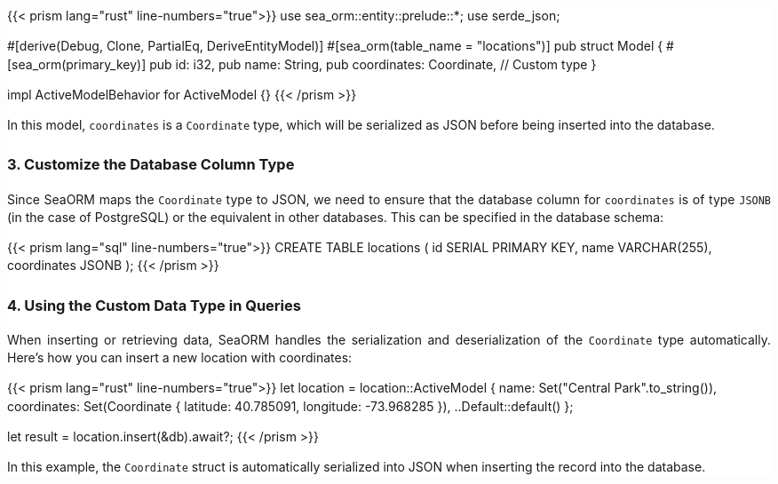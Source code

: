 {{< prism lang="rust" line-numbers="true">}}
use sea_orm::entity::prelude::*;
use serde_json;

#[derive(Debug, Clone, PartialEq, DeriveEntityModel)]
#[sea_orm(table_name = "locations")]
pub struct Model {
    #[sea_orm(primary_key)]
    pub id: i32,
    pub name: String,
    pub coordinates: Coordinate,  // Custom type
}

impl ActiveModelBehavior for ActiveModel {}
{{< /prism >}}
<p style="text-align: justify;">
In this model, <code>coordinates</code> is a <code>Coordinate</code> type, which will be serialized as JSON before being inserted into the database.
</p>

### 3\. Customize the Database Column Type
<p style="text-align: justify;">
Since SeaORM maps the <code>Coordinate</code> type to JSON, we need to ensure that the database column for <code>coordinates</code> is of type <code>JSONB</code> (in the case of PostgreSQL) or the equivalent in other databases. This can be specified in the database schema:
</p>

{{< prism lang="sql" line-numbers="true">}}
CREATE TABLE locations (
    id SERIAL PRIMARY KEY,
    name VARCHAR(255),
    coordinates JSONB
);
{{< /prism >}}
### 4\. Using the Custom Data Type in Queries
<p style="text-align: justify;">
When inserting or retrieving data, SeaORM handles the serialization and deserialization of the <code>Coordinate</code> type automatically. Here’s how you can insert a new location with coordinates:
</p>

{{< prism lang="rust" line-numbers="true">}}
let location = location::ActiveModel {
    name: Set("Central Park".to_string()),
    coordinates: Set(Coordinate { latitude: 40.785091, longitude: -73.968285 }),
    ..Default::default()
};

let result = location.insert(&db).await?;
{{< /prism >}}
<p style="text-align: justify;">
In this example, the <code>Coordinate</code> struct is automatically serialized into JSON when inserting the record into the database.
</p>
